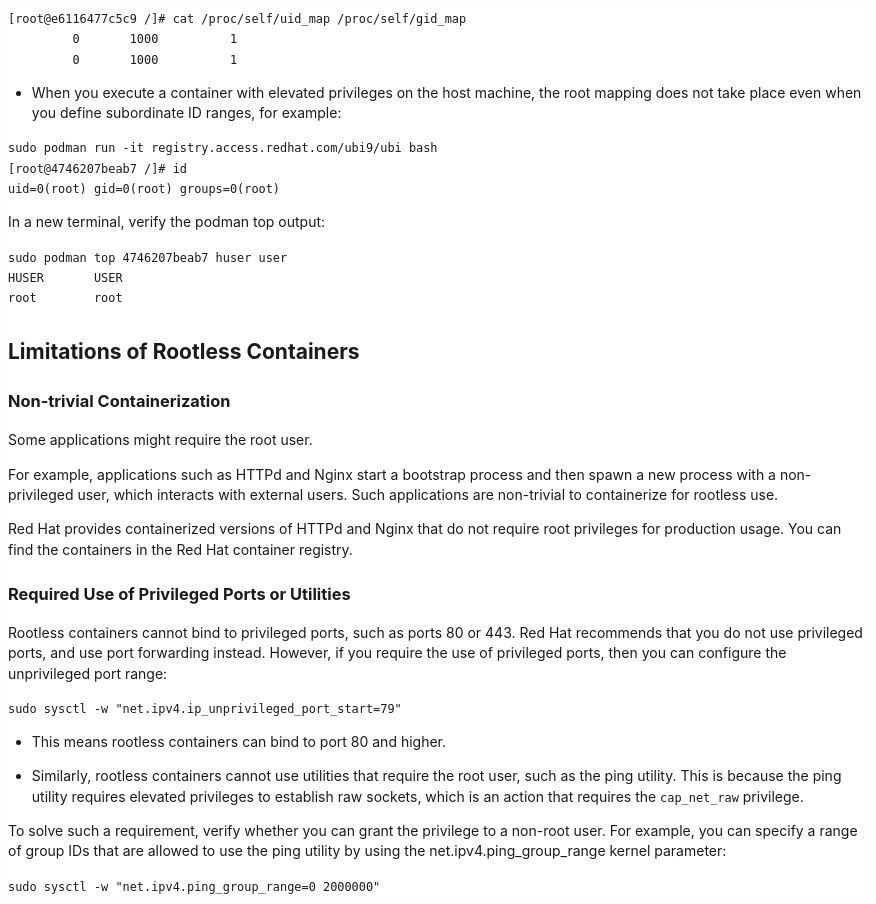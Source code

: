 ```
[root@e6116477c5c9 /]# cat /proc/self/uid_map /proc/self/gid_map
         0       1000          1
         0       1000          1
```

- When you execute a container with elevated privileges on the host machine, the root mapping does not take place even when you define subordinate ID ranges, for example:

```
sudo podman run -it registry.access.redhat.com/ubi9/ubi bash
[root@4746207beab7 /]# id
uid=0(root) gid=0(root) groups=0(root)
```

In a new terminal, verify the podman top output:

```
sudo podman top 4746207beab7 huser user
HUSER       USER
root        root
```

## Limitations of Rootless Containers

### Non-trivial Containerization

Some applications might require the root user.

For example, applications such as HTTPd and Nginx start a bootstrap process and then spawn a new process with a non-privileged user, which interacts with external users. Such applications are non-trivial to containerize for rootless use.

Red Hat provides containerized versions of HTTPd and Nginx that do not require root privileges for production usage. You can find the containers in the Red Hat container registry.

### Required Use of Privileged Ports or Utilities

Rootless containers cannot bind to privileged ports, such as ports 80 or 443. Red Hat recommends that you do not use privileged ports, and use port forwarding instead. However, if you require the use of privileged ports, then you can configure the unprivileged port range:

`sudo sysctl -w "net.ipv4.ip_unprivileged_port_start=79"`

- This means rootless containers can bind to port 80 and higher.

- Similarly, rootless containers cannot use utilities that require the root user, such as the ping utility. This is because the ping utility requires elevated privileges to establish raw sockets, which is an action that requires the `cap_net_raw` privilege.

To solve such a requirement, verify whether you can grant the privilege to a non-root user. For example, you can specify a range of group IDs that are allowed to use the ping utility by using the net.ipv4.ping_group_range kernel parameter:

`sudo sysctl -w "net.ipv4.ping_group_range=0 2000000"`